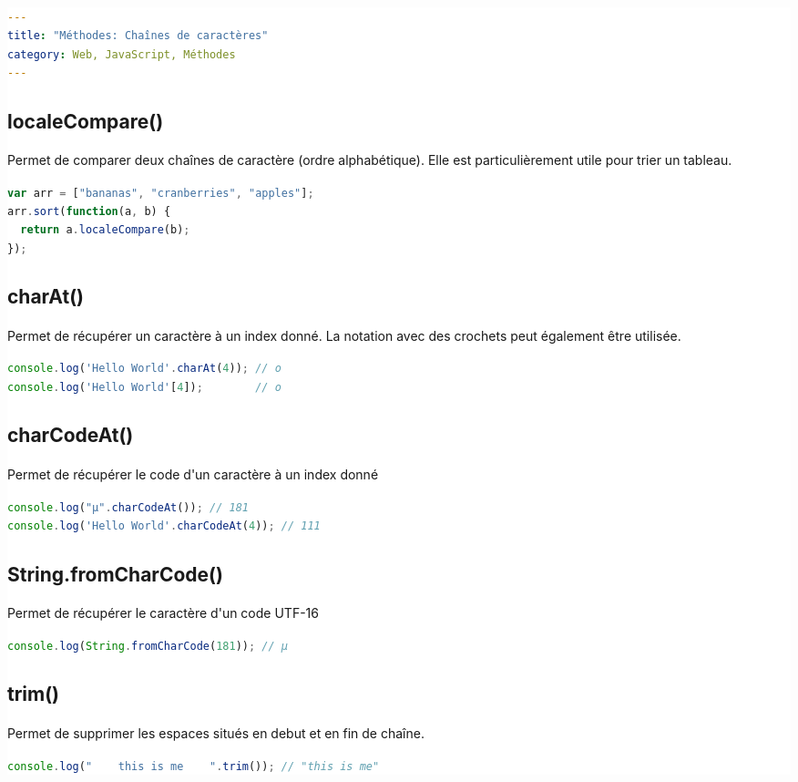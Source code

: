 ```yaml
---
title: "Méthodes: Chaînes de caractères"
category: Web, JavaScript, Méthodes
---
```


## localeCompare()

Permet de comparer deux chaînes de caractère (ordre alphabétique). Elle est particulièrement utile pour trier un tableau.

``` js
var arr = ["bananas", "cranberries", "apples"];
arr.sort(function(a, b) {
  return a.localeCompare(b);
});
```

## charAt()

Permet de récupérer un caractère à un index donné. La notation avec des crochets peut également être utilisée.

``` js
console.log('Hello World'.charAt(4)); // o
console.log('Hello World'[4]);        // o
```

## charCodeAt()

Permet de récupérer le code d'un caractère à un index donné

``` js
console.log("μ".charCodeAt()); // 181
console.log('Hello World'.charCodeAt(4)); // 111
```

## String.fromCharCode()


Permet de récupérer le caractère d'un code UTF-16

``` js
console.log(String.fromCharCode(181)); // µ
```

## trim()

Permet de supprimer les espaces situés en debut et en fin de chaîne.

``` js
console.log("    this is me    ".trim()); // "this is me"
```
